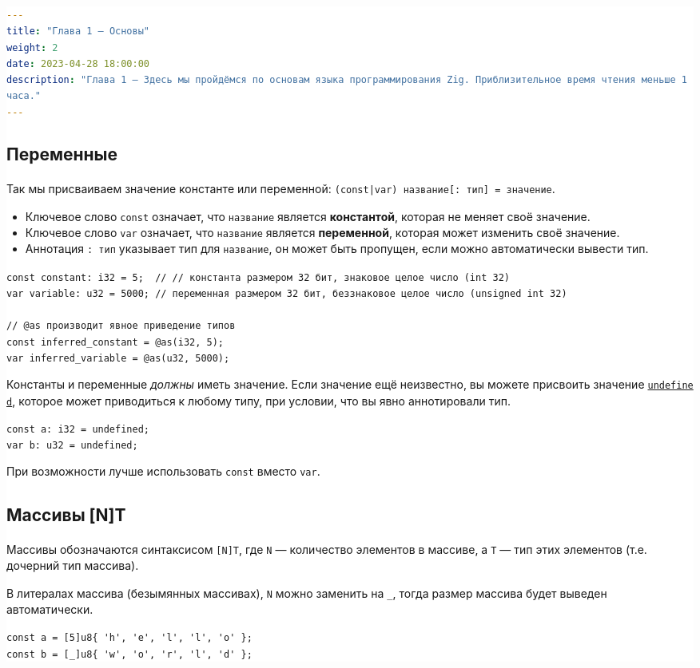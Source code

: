 ```yaml
---
title: "Глава 1 — Основы"
weight: 2
date: 2023-04-28 18:00:00
description: "Глава 1 — Здесь мы пройдёмся по основам языка программирования Zig. Приблизительное время чтения меньше 1 часа."
---
```


## Переменные

Так мы присваиваем значение константе или переменной: `(const|var) название[: тип] = значение`.

* Ключевое слово `const` означает, что `название` является **константой**, которая не меняет своё значение.
* Ключевое слово `var` означает, что `название` является **переменной**, которая может изменить своё значение.
* Аннотация `: тип` указывает тип для `название`, он может быть пропущен, если можно автоматически вывести тип.


```zig
const constant: i32 = 5;  // // константа размером 32 бит, знаковое целое число (int 32)
var variable: u32 = 5000; // переменная размером 32 бит, беззнаковое целое число (unsigned int 32)

// @as производит явное приведение типов
const inferred_constant = @as(i32, 5);
var inferred_variable = @as(u32, 5000);
```

Константы и переменные *должны* иметь значение. Если значение ещё неизвестно, вы можете присвоить значение [`undefined`](https://ziglang.org/documentation/master/#undefined), которое может приводиться к любому типу, при условии, что вы явно аннотировали тип.


```zig
const a: i32 = undefined;
var b: u32 = undefined;
```

При возможности лучше использовать `const` вместо `var`.

## Массивы [N]T

Массивы обозначаются синтаксисом `[N]T`, где `N` — количество элементов в массиве, а `T` — тип этих элементов (т.е. дочерний тип массива).

В литералах массива (безымянных массивах), `N` можно заменить на `_`, тогда размер массива будет выведен автоматически.


```zig
const a = [5]u8{ 'h', 'e', 'l', 'l', 'o' };
const b = [_]u8{ 'w', 'o', 'r', 'l', 'd' };
```
